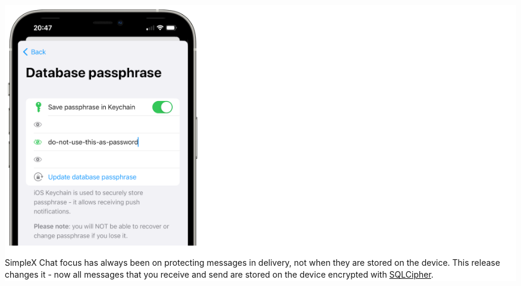 <img src="./images/20220928-passphrase.png" width="330">

SimpleX Chat focus has always been on protecting messages in delivery, not when they are stored on the device. This release changes it - now all messages that you receive and send are stored on the device encrypted with [SQLCipher](https://github.com/sqlcipher/sqlcipher).
